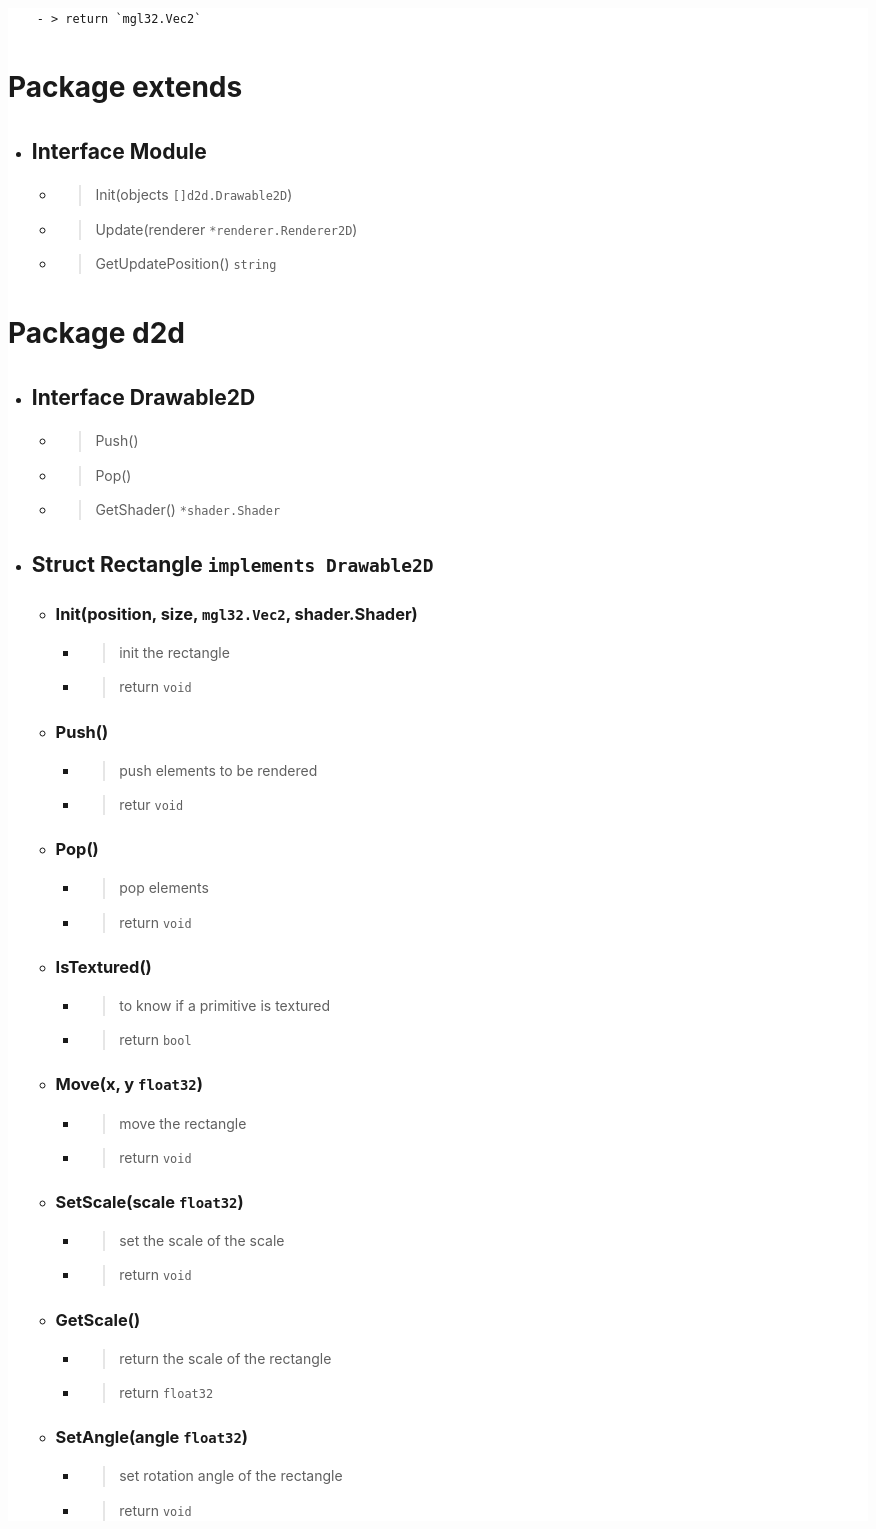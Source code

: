		- > return `mgl32.Vec2`
 
 # Package extends
- ## Interface Module
	- > Init(objects `[]d2d.Drawable2D`)
 
	- > Update(renderer `*renderer.Renderer2D`)
 
	- > GetUpdatePosition() `string`
 
 # Package d2d
- ## Interface Drawable2D
	- > Push()
 
	- > Pop()
 
	- > GetShader() `*shader.Shader`
 
- ## Struct Rectangle `implements Drawable2D`
	- ### Init(position, size, `mgl32.Vec2`, shader.Shader)
		- > init the rectangle
 
		- > return `void`
 
	- ### Push()
		- > push elements to be rendered
 
		- > retur `void`
 
	- ### Pop()
		- > pop elements
 
		- > return `void`
 
	- ### IsTextured() 
		- > to know if a primitive is textured
 
		- > return `bool`
 
	- ### Move(x, y `float32`)
		- > move the rectangle
 
		- > return `void`
 
	- ### SetScale(scale `float32`)
		- > set the scale of the scale 
 
		- > return `void`
 
	- ### GetScale()
		- > return the scale of the rectangle
 
		- > return `float32`
 
	- ### SetAngle(angle `float32`)
		- > set rotation angle of the rectangle
 
		- > return `void`
 